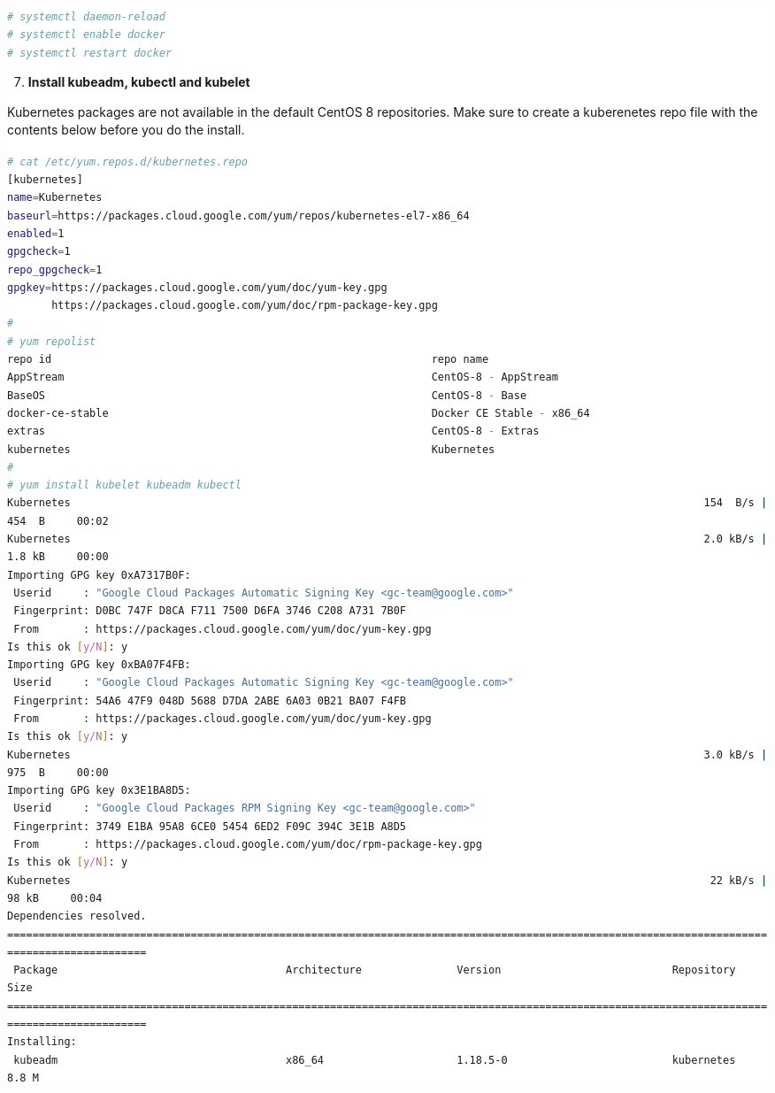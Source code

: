 ```bash
# systemctl daemon-reload
# systemctl enable docker
# systemctl restart docker
```

7. **Install kubeadm, kubectl and kubelet**


Kubernetes packages are not available in the default CentOS 8 repositories. Make sure to create a kuberenetes repo file with the contents below before you do the install.

```bash
# cat /etc/yum.repos.d/kubernetes.repo
[kubernetes]
name=Kubernetes
baseurl=https://packages.cloud.google.com/yum/repos/kubernetes-el7-x86_64
enabled=1
gpgcheck=1
repo_gpgcheck=1
gpgkey=https://packages.cloud.google.com/yum/doc/yum-key.gpg
       https://packages.cloud.google.com/yum/doc/rpm-package-key.gpg
#
# yum repolist
repo id                                                            repo name
AppStream                                                          CentOS-8 - AppStream
BaseOS                                                             CentOS-8 - Base
docker-ce-stable                                                   Docker CE Stable - x86_64
extras                                                             CentOS-8 - Extras
kubernetes                                                         Kubernetes
#
# yum install kubelet kubeadm kubectl
Kubernetes                                                                                                    154  B/s | 454  B     00:02    
Kubernetes                                                                                                    2.0 kB/s | 1.8 kB     00:00    
Importing GPG key 0xA7317B0F:
 Userid     : "Google Cloud Packages Automatic Signing Key <gc-team@google.com>"
 Fingerprint: D0BC 747F D8CA F711 7500 D6FA 3746 C208 A731 7B0F
 From       : https://packages.cloud.google.com/yum/doc/yum-key.gpg
Is this ok [y/N]: y
Importing GPG key 0xBA07F4FB:
 Userid     : "Google Cloud Packages Automatic Signing Key <gc-team@google.com>"
 Fingerprint: 54A6 47F9 048D 5688 D7DA 2ABE 6A03 0B21 BA07 F4FB
 From       : https://packages.cloud.google.com/yum/doc/yum-key.gpg
Is this ok [y/N]: y
Kubernetes                                                                                                    3.0 kB/s | 975  B     00:00    
Importing GPG key 0x3E1BA8D5:
 Userid     : "Google Cloud Packages RPM Signing Key <gc-team@google.com>"
 Fingerprint: 3749 E1BA 95A8 6CE0 5454 6ED2 F09C 394C 3E1B A8D5
 From       : https://packages.cloud.google.com/yum/doc/rpm-package-key.gpg
Is this ok [y/N]: y
Kubernetes                                                                                                     22 kB/s |  98 kB     00:04    
Dependencies resolved.
==============================================================================================================================================
 Package                                    Architecture               Version                           Repository                      Size
==============================================================================================================================================
Installing:
 kubeadm                                    x86_64                     1.18.5-0                          kubernetes                     8.8 M
```